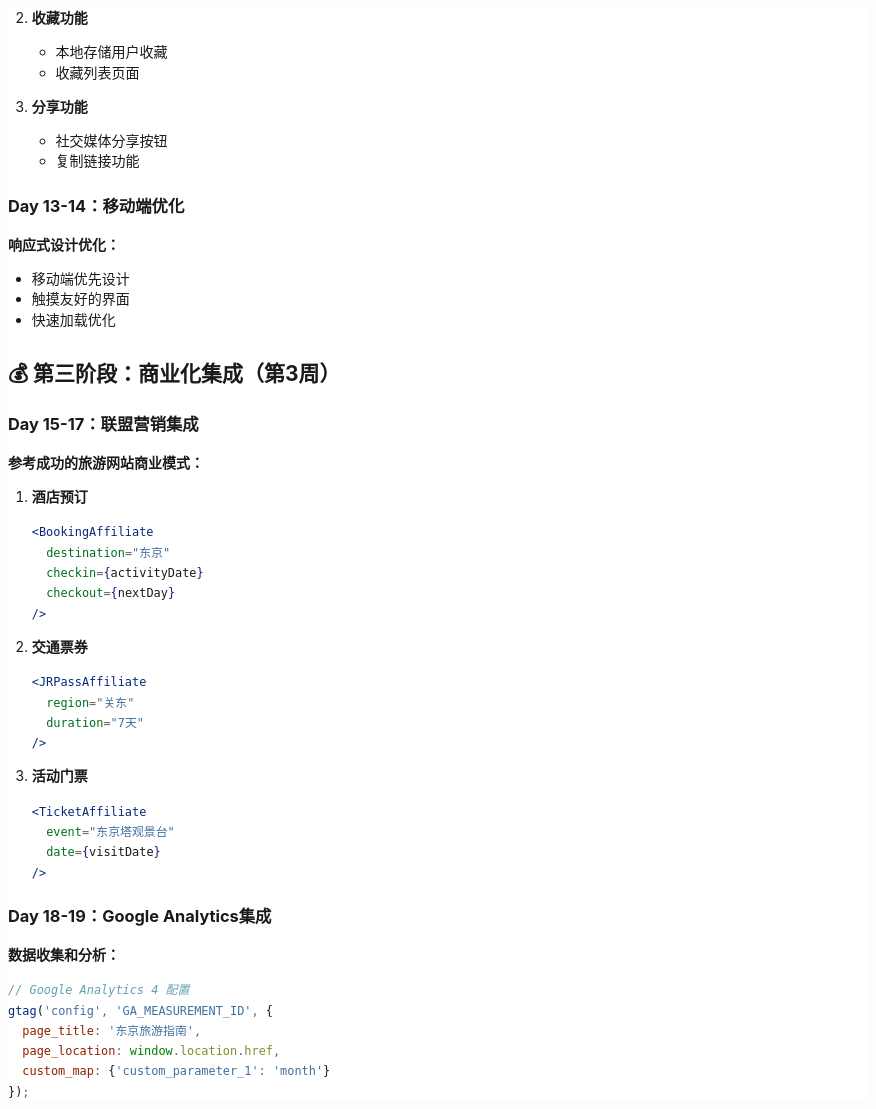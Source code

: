 2. **收藏功能**
   - 本地存储用户收藏
   - 收藏列表页面

3. **分享功能**
   - 社交媒体分享按钮
   - 复制链接功能

### Day 13-14：移动端优化
**响应式设计优化：**
- 移动端优先设计
- 触摸友好的界面
- 快速加载优化

## 💰 第三阶段：商业化集成（第3周）

### Day 15-17：联盟营销集成
**参考成功的旅游网站商业模式：**

1. **酒店预订**
   ```jsx
   <BookingAffiliate 
     destination="东京"
     checkin={activityDate}
     checkout={nextDay}
   />
   ```

2. **交通票券**
   ```jsx
   <JRPassAffiliate 
     region="关东"
     duration="7天"
   />
   ```

3. **活动门票**
   ```jsx
   <TicketAffiliate 
     event="东京塔观景台"
     date={visitDate}
   />
   ```

### Day 18-19：Google Analytics集成
**数据收集和分析：**
```jsx
// Google Analytics 4 配置
gtag('config', 'GA_MEASUREMENT_ID', {
  page_title: '东京旅游指南',
  page_location: window.location.href,
  custom_map: {'custom_parameter_1': 'month'}
});
```
